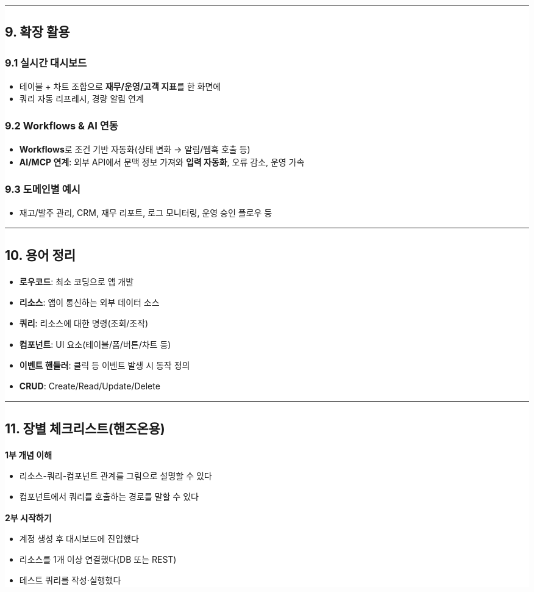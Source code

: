 
---

## 9. 확장 활용

### 9.1 실시간 대시보드

- 테이블 + 차트 조합으로 **재무/운영/고객 지표**를 한 화면에
- 쿼리 자동 리프레시, 경량 알림 연계
    

### 9.2 Workflows & AI 연동

- **Workflows**로 조건 기반 자동화(상태 변화 → 알림/웹훅 호출 등)
- **AI/MCP 연계**: 외부 API에서 문맥 정보 가져와 **입력 자동화**, 오류 감소, 운영 가속
    

### 9.3 도메인별 예시

- 재고/발주 관리, CRM, 재무 리포트, 로그 모니터링, 운영 승인 플로우 등
    

---

## 10. 용어 정리

- **로우코드**: 최소 코딩으로 앱 개발
    
- **리소스**: 앱이 통신하는 외부 데이터 소스
    
- **쿼리**: 리소스에 대한 명령(조회/조작)
    
- **컴포넌트**: UI 요소(테이블/폼/버튼/차트 등)
    
- **이벤트 핸들러**: 클릭 등 이벤트 발생 시 동작 정의
    
- **CRUD**: Create/Read/Update/Delete
    

---

## 11. 장별 체크리스트(핸즈온용)

**1부 개념 이해**

-  리소스-쿼리-컴포넌트 관계를 그림으로 설명할 수 있다
    
-  컴포넌트에서 쿼리를 호출하는 경로를 말할 수 있다
    

**2부 시작하기**

-  계정 생성 후 대시보드에 진입했다
    
-  리소스를 1개 이상 연결했다(DB 또는 REST)
    
-  테스트 쿼리를 작성·실행했다
    
